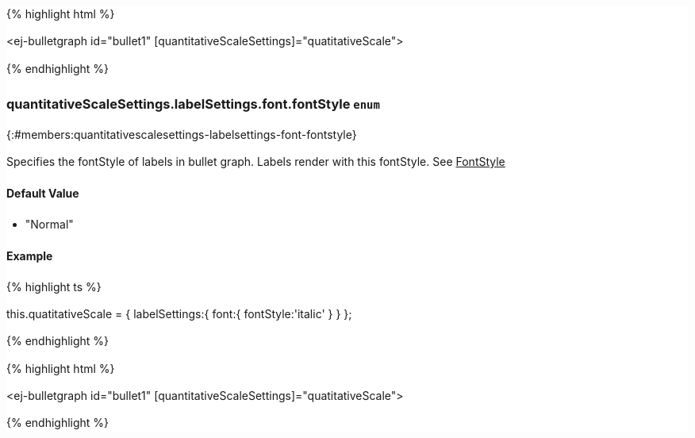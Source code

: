 {% highlight html %}

<ej-bulletgraph id="bullet1" [quantitativeScaleSettings]="quatitativeScale">               
</ej-bulletgraph>

{% endhighlight %}







### quantitativeScaleSettings.labelSettings.font.fontStyle `enum`
{:#members:quantitativescalesettings-labelsettings-font-fontstyle}

<ts ref="ej.datavisualization.BulletGraph.FontStyle"/>






Specifies the fontStyle of labels in bullet graph. Labels render with this fontStyle. See <a href="global.html#FontStyle">FontStyle</a>




#### Default Value






* "Normal"








#### Example

{% highlight ts %}

this.quatitativeScale = {
    labelSettings:{
        font:{
            fontStyle:'italic'
        }
    }
};

{% endhighlight %}

{% highlight html %}

<ej-bulletgraph id="bullet1" [quantitativeScaleSettings]="quatitativeScale">  
</ej-bulletgraph>

{% endhighlight %}

